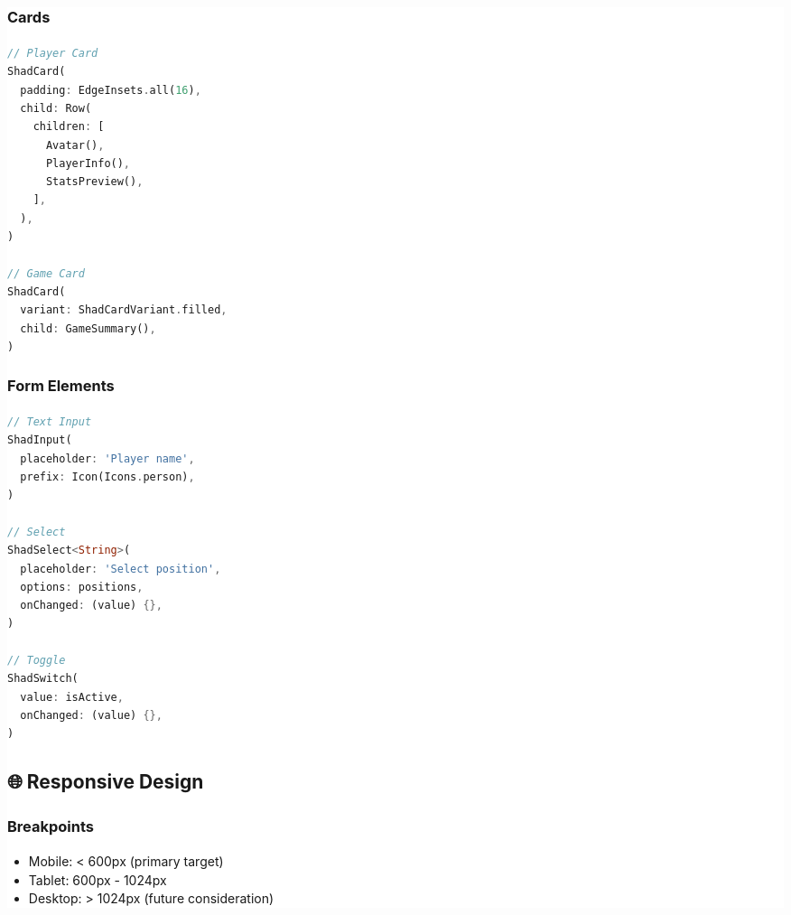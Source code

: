 ### Cards

```dart
// Player Card
ShadCard(
  padding: EdgeInsets.all(16),
  child: Row(
    children: [
      Avatar(),
      PlayerInfo(),
      StatsPreview(),
    ],
  ),
)

// Game Card
ShadCard(
  variant: ShadCardVariant.filled,
  child: GameSummary(),
)
```

### Form Elements

```dart
// Text Input
ShadInput(
  placeholder: 'Player name',
  prefix: Icon(Icons.person),
)

// Select
ShadSelect<String>(
  placeholder: 'Select position',
  options: positions,
  onChanged: (value) {},
)

// Toggle
ShadSwitch(
  value: isActive,
  onChanged: (value) {},
)
```

## 🌐 Responsive Design

### Breakpoints
- Mobile: < 600px (primary target)
- Tablet: 600px - 1024px
- Desktop: > 1024px (future consideration)
